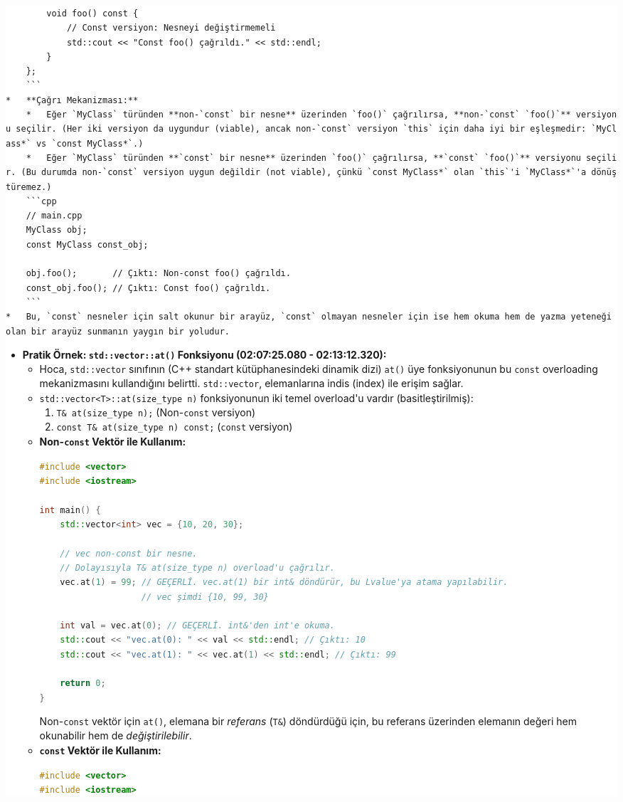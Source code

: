             void foo() const {
                // Const versiyon: Nesneyi değiştirmemeli
                std::cout << "Const foo() çağrıldı." << std::endl;
            }
        };
        ```
    *   **Çağrı Mekanizması:**
        *   Eğer `MyClass` türünden **non-`const` bir nesne** üzerinden `foo()` çağrılırsa, **non-`const` `foo()`** versiyonu seçilir. (Her iki versiyon da uygundur (viable), ancak non-`const` versiyon `this` için daha iyi bir eşleşmedir: `MyClass*` vs `const MyClass*`.)
        *   Eğer `MyClass` türünden **`const` bir nesne** üzerinden `foo()` çağrılırsa, **`const` `foo()`** versiyonu seçilir. (Bu durumda non-`const` versiyon uygun değildir (not viable), çünkü `const MyClass*` olan `this`'i `MyClass*`'a dönüştüremez.)
        ```cpp
        // main.cpp
        MyClass obj;
        const MyClass const_obj;

        obj.foo();       // Çıktı: Non-const foo() çağrıldı.
        const_obj.foo(); // Çıktı: Const foo() çağrıldı.
        ```
    *   Bu, `const` nesneler için salt okunur bir arayüz, `const` olmayan nesneler için ise hem okuma hem de yazma yeteneği olan bir arayüz sunmanın yaygın bir yoludur.

*   **Pratik Örnek: `std::vector::at()` Fonksiyonu (02:07:25.080 - 02:13:12.320):**
    *   Hoca, `std::vector` sınıfının (C++ standart kütüphanesindeki dinamik dizi) `at()` üye fonksiyonunun bu `const` overloading mekanizmasını kullandığını belirtti. `std::vector`, elemanlarına indis (index) ile erişim sağlar.
    *   `std::vector<T>::at(size_type n)` fonksiyonunun iki temel overload'u vardır (basitleştirilmiş):
        1.  `T& at(size_type n);` (Non-`const` versiyon)
        2.  `const T& at(size_type n) const;` (`const` versiyon)
    *   **Non-`const` Vektör ile Kullanım:**
        ```cpp
        #include <vector>
        #include <iostream>

        int main() {
            std::vector<int> vec = {10, 20, 30};

            // vec non-const bir nesne.
            // Dolayısıyla T& at(size_type n) overload'u çağrılır.
            vec.at(1) = 99; // GEÇERLİ. vec.at(1) bir int& döndürür, bu Lvalue'ya atama yapılabilir.
                            // vec şimdi {10, 99, 30}

            int val = vec.at(0); // GEÇERLİ. int&'den int'e okuma.
            std::cout << "vec.at(0): " << val << std::endl; // Çıktı: 10
            std::cout << "vec.at(1): " << vec.at(1) << std::endl; // Çıktı: 99

            return 0;
        }
        ```
        Non-`const` vektör için `at()`, elemana bir *referans* (`T&`) döndürdüğü için, bu referans üzerinden elemanın değeri hem okunabilir hem de *değiştirilebilir*.
    *   **`const` Vektör ile Kullanım:**
        ```cpp
        #include <vector>
        #include <iostream>
